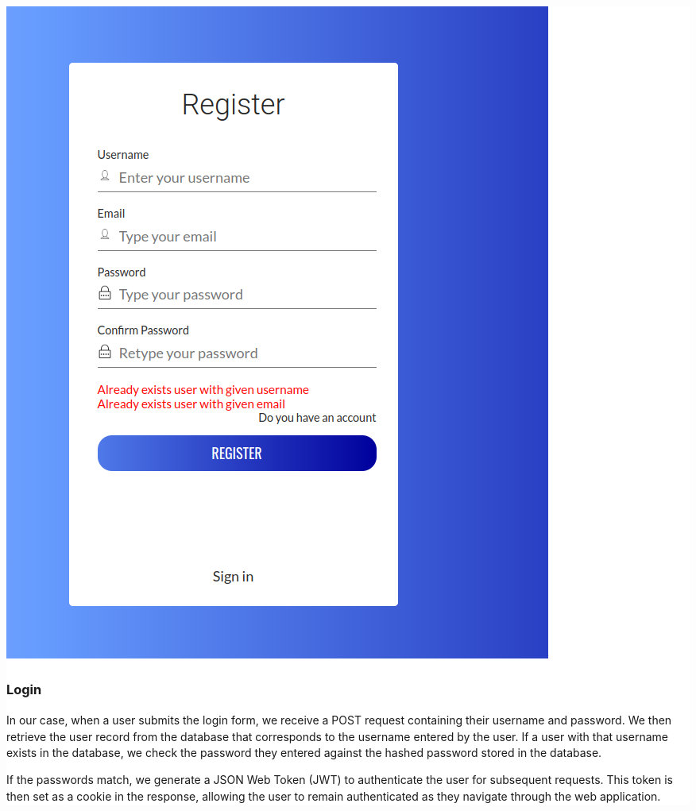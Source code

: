 ![img_4.png](img_4.png)

### Login 

In our case, when a user submits the login form, we receive a POST request containing their username and password. We then retrieve the user record from the database that corresponds to the username entered by the user. If a user with that username exists in the database, we check the password they entered against the hashed password stored in the database.

If the passwords match, we generate a JSON Web Token (JWT) to authenticate the user for subsequent requests. This token is then set as a cookie in the response, allowing the user to remain authenticated as they navigate through the web application.
